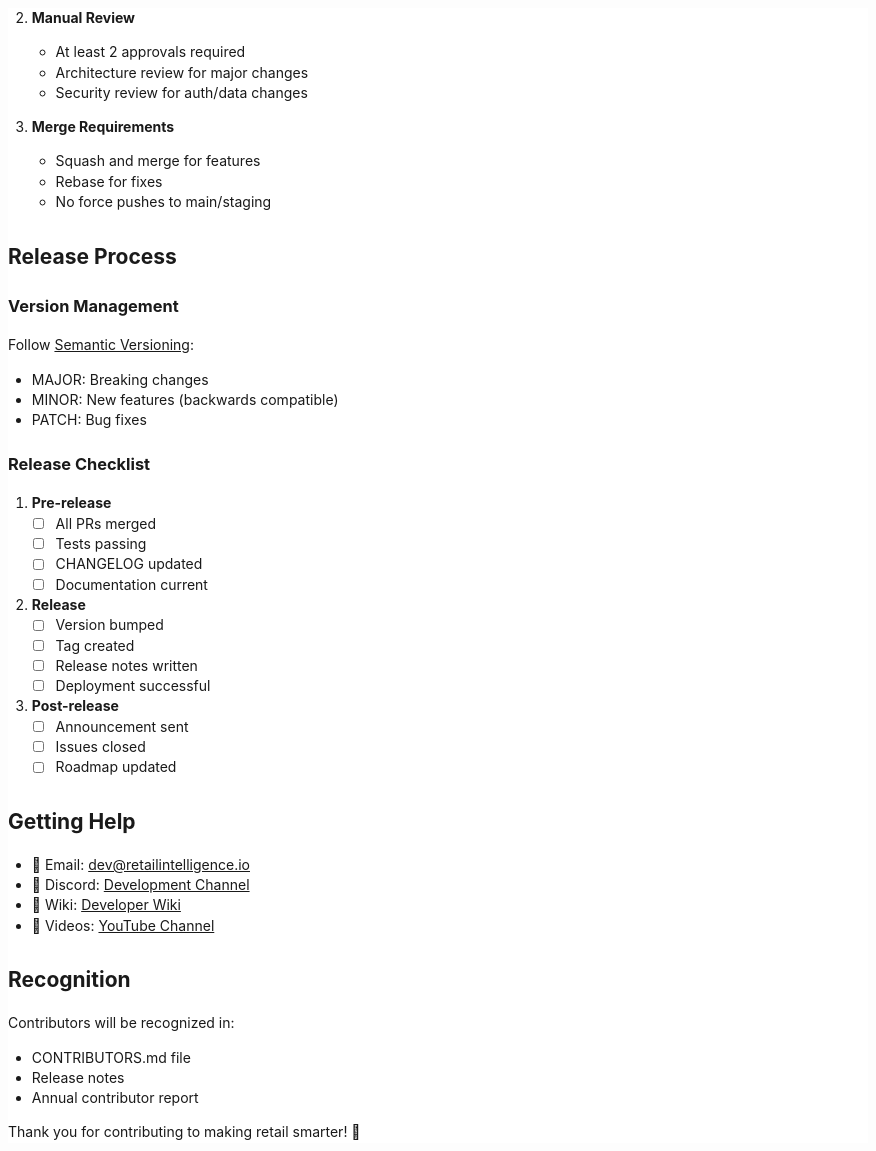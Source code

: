 2. **Manual Review**
   - At least 2 approvals required
   - Architecture review for major changes
   - Security review for auth/data changes

3. **Merge Requirements**
   - Squash and merge for features
   - Rebase for fixes
   - No force pushes to main/staging

## Release Process

### Version Management

Follow [Semantic Versioning](https://semver.org/):
- MAJOR: Breaking changes
- MINOR: New features (backwards compatible)
- PATCH: Bug fixes

### Release Checklist

1. **Pre-release**
   - [ ] All PRs merged
   - [ ] Tests passing
   - [ ] CHANGELOG updated
   - [ ] Documentation current

2. **Release**
   - [ ] Version bumped
   - [ ] Tag created
   - [ ] Release notes written
   - [ ] Deployment successful

3. **Post-release**
   - [ ] Announcement sent
   - [ ] Issues closed
   - [ ] Roadmap updated

## Getting Help

- 📧 Email: dev@retailintelligence.io
- 💬 Discord: [Development Channel](https://discord.gg/retailintel-dev)
- 📖 Wiki: [Developer Wiki](https://github.com/retail-intelligence/platform/wiki)
- 🎥 Videos: [YouTube Channel](https://youtube.com/retailintelligence)

## Recognition

Contributors will be recognized in:
- CONTRIBUTORS.md file
- Release notes
- Annual contributor report

Thank you for contributing to making retail smarter! 🚀